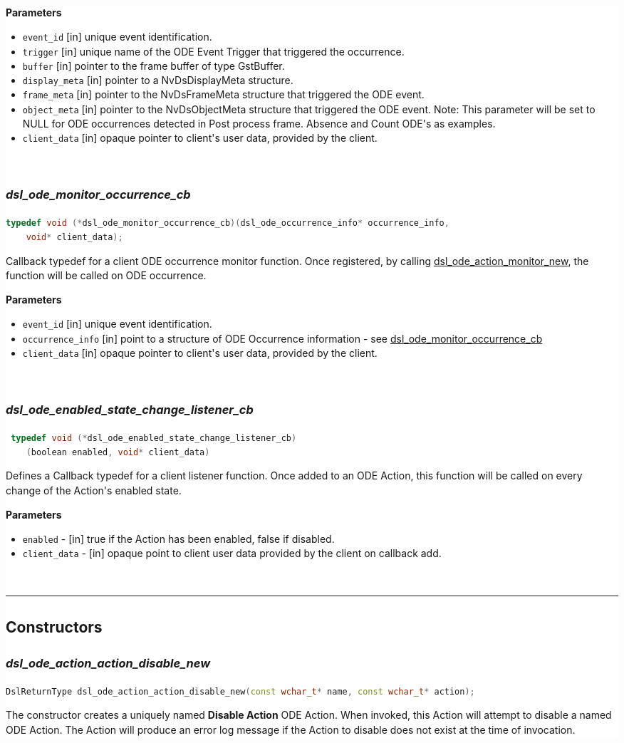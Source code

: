 **Parameters**
* `event_id` [in] unique event identification.
* `trigger` [in] unique name of the ODE Event Trigger that triggered the occurrence.
* `buffer` [in] pointer to the frame buffer of type GstBuffer.
* `display_meta` [in] pointer to a NvDsDisplayMeta structure.
* `frame_meta` [in] pointer to the NvDsFrameMeta structure that triggered the ODE event.
* `object_meta` [in] pointer to the NvDsObjectMeta structure that triggered the ODE event. Note: This parameter will be set to NULL for ODE occurrences detected in Post process frame. Absence and Count ODE's as examples.
* `client_data` [in] opaque pointer to client's user data, provided by the client.  

<br>

### *dsl_ode_monitor_occurrence_cb*
```C++
typedef void (*dsl_ode_monitor_occurrence_cb)(dsl_ode_occurrence_info* occurrence_info,
    void* client_data);
```
Callback typedef for a client ODE occurrence monitor function. Once registered, by calling [dsl_ode_action_monitor_new](#dsl_ode_action_monitor_new), the function will be called on ODE occurrence.

**Parameters**
* `event_id` [in] unique event identification.
* `occurrence_info` [in] point to a structure of ODE Occurrence information - see [dsl_ode_monitor_occurrence_cb](#dsl_ode_monitor_occurrence_cb)
* `client_data` [in] opaque pointer to client's user data, provided by the client.  

<br>

### *dsl_ode_enabled_state_change_listener_cb*
```C++
 typedef void (*dsl_ode_enabled_state_change_listener_cb)
    (boolean enabled, void* client_data)
```
Defines a Callback typedef for a client listener function. Once added to an ODE Action, this function will be called on every change of the Action's enabled state.

**Parameters**
* `enabled` - [in] true if the Action has been enabled, false if disabled.
* `client_data` - [in] opaque point to client user data provided by the client on callback add.

<br>

---

## Constructors

### *dsl_ode_action_action_disable_new*
```C++
DslReturnType dsl_ode_action_action_disable_new(const wchar_t* name, const wchar_t* action);
```
The constructor creates a uniquely named **Disable Action** ODE Action. When invoked, this Action will attempt to disable a named ODE Action. The Action will produce an error log message if the Action to disable does not exist at the time of invocation.

